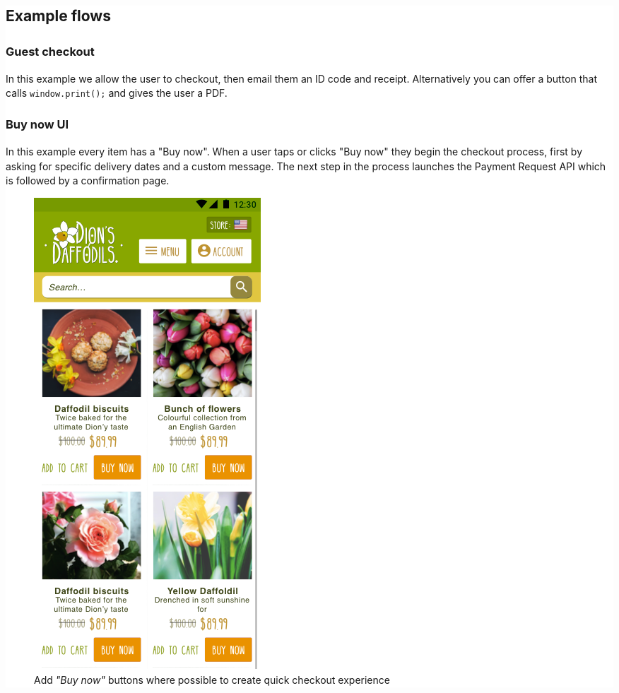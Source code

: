 ## Example flows

### Guest checkout

In this example we allow the user to checkout, then email them an ID code and receipt. Alternatively you can offer a button that calls `window.print();` and gives the user a PDF.

<video controls autoplay loop muted poster="../images/ux-considerations/basic-intro-poster.png">
  <source src="videos/basic-intro.webm" type="video/webm; codecs=vp8">
  <source src="videos/basic-intro.mp4" type="video/mp4; codecs=h264">
</video>

### Buy now UI

In this example every item has a "Buy now". When a user taps or clicks "Buy now" they begin the checkout process, first by asking for specific delivery dates and a custom message. The next step in the process launches the Payment Request API which is followed by a confirmation page.

<div>
  <figure>
    <img src="../images/ux-considerations/general-ux-buy-now.png"
    alt="This is an example of 'buy now' buttons">
    <figcaption>
      Add <em>"Buy now"</em> buttons where possible to
      create quick checkout experience
  </figcaption>
  </figure>
</div>
